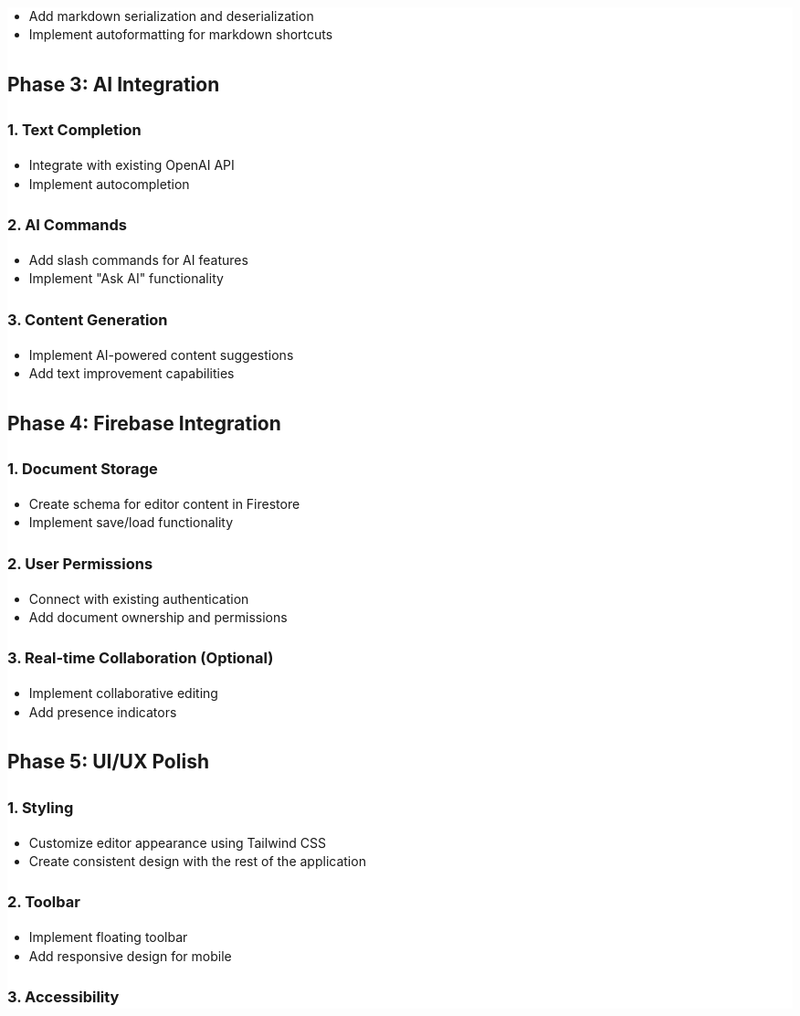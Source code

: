 - Add markdown serialization and deserialization
- Implement autoformatting for markdown shortcuts

## Phase 3: AI Integration

### 1. Text Completion

- Integrate with existing OpenAI API
- Implement autocompletion

### 2. AI Commands

- Add slash commands for AI features
- Implement "Ask AI" functionality

### 3. Content Generation

- Implement AI-powered content suggestions
- Add text improvement capabilities

## Phase 4: Firebase Integration

### 1. Document Storage

- Create schema for editor content in Firestore
- Implement save/load functionality

### 2. User Permissions

- Connect with existing authentication
- Add document ownership and permissions

### 3. Real-time Collaboration (Optional)

- Implement collaborative editing
- Add presence indicators

## Phase 5: UI/UX Polish

### 1. Styling

- Customize editor appearance using Tailwind CSS
- Create consistent design with the rest of the application

### 2. Toolbar

- Implement floating toolbar
- Add responsive design for mobile

### 3. Accessibility
